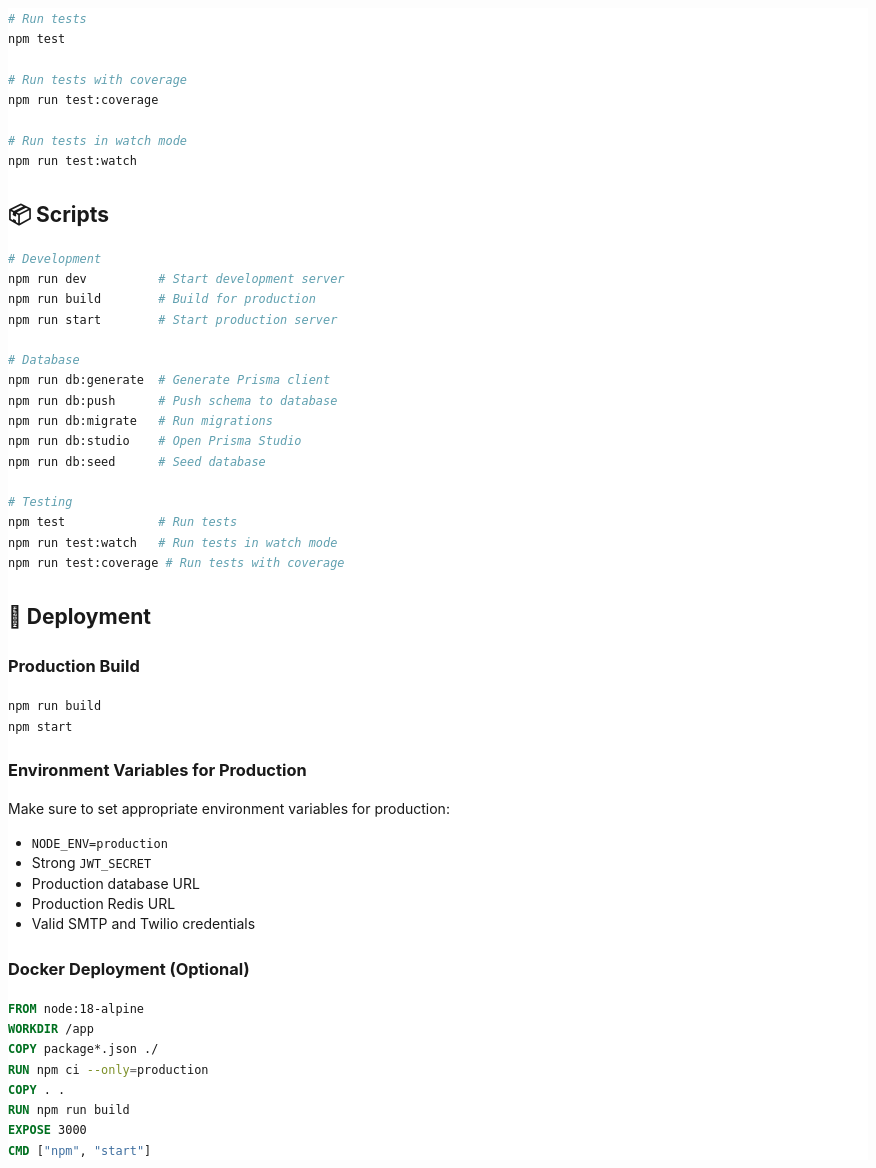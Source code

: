 ```bash
# Run tests
npm test

# Run tests with coverage
npm run test:coverage

# Run tests in watch mode
npm run test:watch
```

## 📦 Scripts

```bash
# Development
npm run dev          # Start development server
npm run build        # Build for production
npm run start        # Start production server

# Database
npm run db:generate  # Generate Prisma client
npm run db:push      # Push schema to database
npm run db:migrate   # Run migrations
npm run db:studio    # Open Prisma Studio
npm run db:seed      # Seed database

# Testing
npm test             # Run tests
npm run test:watch   # Run tests in watch mode
npm run test:coverage # Run tests with coverage
```

## 🚀 Deployment

### Production Build
```bash
npm run build
npm start
```

### Environment Variables for Production
Make sure to set appropriate environment variables for production:
- `NODE_ENV=production`
- Strong `JWT_SECRET`
- Production database URL
- Production Redis URL
- Valid SMTP and Twilio credentials

### Docker Deployment (Optional)
```dockerfile
FROM node:18-alpine
WORKDIR /app
COPY package*.json ./
RUN npm ci --only=production
COPY . .
RUN npm run build
EXPOSE 3000
CMD ["npm", "start"]
```
